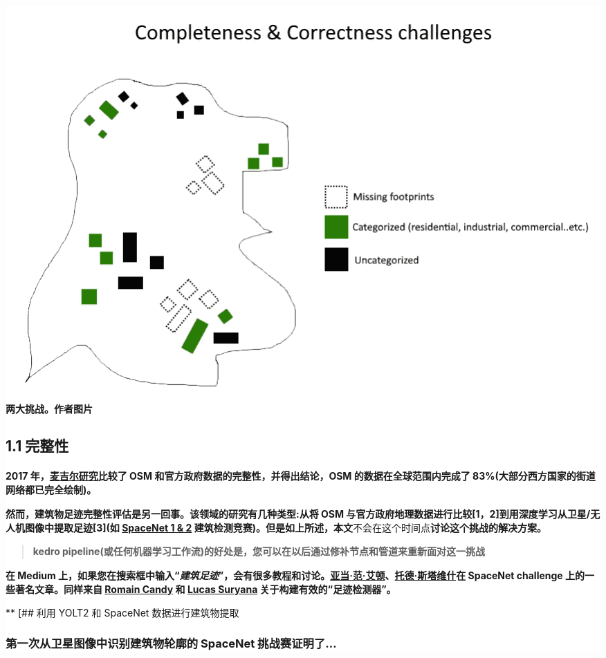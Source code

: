**![](img/3b57ad436c7465ebcb45942549d6b51f.png)**

**两大挑战。作者图片**

## **1.1 完整性**

**2017 年，[麦吉尔研究](https://journals.plos.org/plosone/article?id=10.1371/journal.pone.0180698)比较了 OSM 和官方政府数据的完整性，并得出结论，OSM 的数据在全球范围内完成了 83%(大部分西方国家的街道网络都已完全绘制)。**

**然而，建筑物足迹完整性评估是另一回事。该领域的研究有几种类型:从将 OSM 与官方政府地理数据进行比较[1，2]到用深度学习从卫星/无人机图像中提取足迹[3](如 [SpaceNet 1 & 2](https://spacenet.ai/spacenet-buildings-dataset-v1/) 建筑检测竞赛)。但是如上所述，本文**不会在这个时间点**讨论这个挑战的解决方案。**

> **kedro pipeline(或任何机器学习工作流)的好处是，您可以在以后通过修补节点和管道来重新面对这一挑战**

**在 Medium 上，如果您在搜索框中输入“*建筑足迹*”，会有很多教程和讨论。[亚当·范·艾顿](https://medium.com/u/a5a78eaee501?source=post_page-----8c48060e5c1a--------------------------------)、[托德·斯塔维什](https://medium.com/u/2d2820731ad3?source=post_page-----8c48060e5c1a--------------------------------)在 SpaceNet challenge 上的一些著名文章。同样来自 [Romain Candy](https://medium.com/u/f4746d32109f?source=post_page-----8c48060e5c1a--------------------------------) 和 [Lucas Suryana](https://medium.com/u/10aa14045a3a?source=post_page-----8c48060e5c1a--------------------------------) 关于构建有效的“足迹检测器”。**

**[](https://medium.com/the-downlinq/building-extraction-with-yolt2-and-spacenet-data-a926f9ffac4f) [## 利用 YOLT2 和 SpaceNet 数据进行建筑物提取

### 第一次从卫星图像中识别建筑物轮廓的 SpaceNet 挑战赛证明了…
